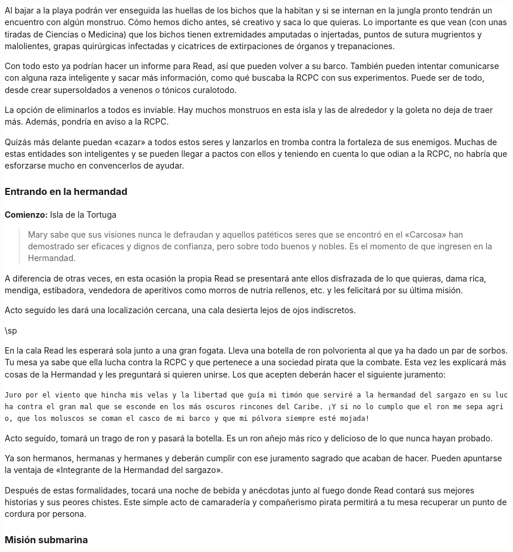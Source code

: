 Al bajar a la playa podrán ver enseguida las huellas de los bichos que la habitan y si se internan en la jungla pronto tendrán un encuentro con algún monstruo. Cómo hemos dicho antes, sé creativo y saca lo que quieras. Lo importante es que vean (con unas tiradas de Ciencias o Medicina) que los bichos tienen extremidades amputadas o injertadas, puntos de sutura mugrientos y malolientes, grapas quirúrgicas infectadas y cicatrices de extirpaciones de órganos y trepanaciones.

Con todo esto ya podrían hacer un informe para Read, así que pueden volver a su barco. También pueden intentar comunicarse con alguna raza inteligente y sacar más información, como qué buscaba la RCPC con sus experimentos. Puede ser de todo, desde crear supersoldados a venenos o tónicos curalotodo.

La opción de eliminarlos a todos es inviable. Hay muchos monstruos en esta isla y las de alrededor y la goleta no deja de traer más. Además, pondría en aviso a la RCPC.

Quizás más delante puedan «cazar» a todos estos seres y lanzarlos en tromba contra la fortaleza de sus enemigos. Muchas de estas entidades son inteligentes y se pueden llegar a pactos con ellos y teniendo en cuenta lo que odian a la RCPC, no habría que esforzarse mucho en convencerlos de ayudar.

### Entrando en la hermandad

**Comienzo:** Isla de la Tortuga

> Mary sabe que sus visiones nunca le defraudan y aquellos patéticos seres que se encontró en el «Carcosa» han demostrado ser eficaces y dignos de confianza, pero sobre todo buenos y nobles. Es el momento de que ingresen en la Hermandad.

A diferencia de otras veces, en esta ocasión la propia Read se presentará ante ellos disfrazada de lo que quieras, dama rica, mendiga, estibadora, vendedora de aperitivos como morros de nutria rellenos, etc. y les felicitará por su última misión.

Acto seguido les dará una localización cercana, una cala desierta lejos de ojos indiscretos.

\sp

En la cala Read les esperará sola junto a una gran fogata. Lleva una botella de ron polvorienta al que ya ha dado un par de sorbos. Tu mesa ya sabe que ella lucha contra la RCPC y que pertenece a una sociedad pirata que la combate. Esta vez les explicará más cosas de la Hermandad y les preguntará si quieren unirse. Los que acepten deberán hacer el siguiente juramento:

```
Juro por el viento que hincha mis velas y la libertad que guía mi timón que serviré a la hermandad del sargazo en su lucha contra el gran mal que se esconde en los más oscuros rincones del Caribe. ¡Y si no lo cumplo que el ron me sepa agrio, que los moluscos se coman el casco de mi barco y que mi pólvora siempre esté mojada!
```

Acto seguido, tomará un trago de ron y pasará la botella. Es un ron añejo más rico y delicioso de lo que nunca hayan probado.

Ya son hermanos, hermanas y hermanes y deberán cumplir con ese juramento sagrado que acaban de hacer. Pueden apuntarse la ventaja de «Integrante de la Hermandad del sargazo».

Después de estas formalidades, tocará una noche de bebida y anécdotas junto al fuego donde Read contará sus mejores historias y sus peores chistes. Este simple acto de camaradería y compañerismo pirata permitirá a tu mesa recuperar un punto de cordura por persona.

### Misión submarina
